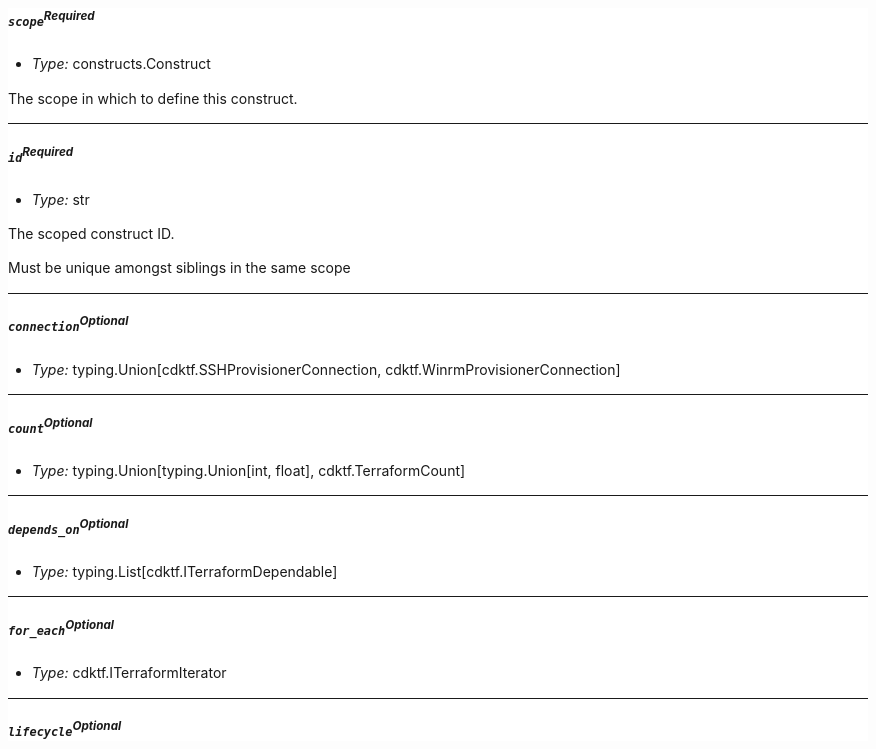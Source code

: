 
##### `scope`<sup>Required</sup> <a name="scope" id="@cdktf/provider-datadog.dataDatadogTeam.DataDatadogTeam.Initializer.parameter.scope"></a>

- *Type:* constructs.Construct

The scope in which to define this construct.

---

##### `id`<sup>Required</sup> <a name="id" id="@cdktf/provider-datadog.dataDatadogTeam.DataDatadogTeam.Initializer.parameter.id"></a>

- *Type:* str

The scoped construct ID.

Must be unique amongst siblings in the same scope

---

##### `connection`<sup>Optional</sup> <a name="connection" id="@cdktf/provider-datadog.dataDatadogTeam.DataDatadogTeam.Initializer.parameter.connection"></a>

- *Type:* typing.Union[cdktf.SSHProvisionerConnection, cdktf.WinrmProvisionerConnection]

---

##### `count`<sup>Optional</sup> <a name="count" id="@cdktf/provider-datadog.dataDatadogTeam.DataDatadogTeam.Initializer.parameter.count"></a>

- *Type:* typing.Union[typing.Union[int, float], cdktf.TerraformCount]

---

##### `depends_on`<sup>Optional</sup> <a name="depends_on" id="@cdktf/provider-datadog.dataDatadogTeam.DataDatadogTeam.Initializer.parameter.dependsOn"></a>

- *Type:* typing.List[cdktf.ITerraformDependable]

---

##### `for_each`<sup>Optional</sup> <a name="for_each" id="@cdktf/provider-datadog.dataDatadogTeam.DataDatadogTeam.Initializer.parameter.forEach"></a>

- *Type:* cdktf.ITerraformIterator

---

##### `lifecycle`<sup>Optional</sup> <a name="lifecycle" id="@cdktf/provider-datadog.dataDatadogTeam.DataDatadogTeam.Initializer.parameter.lifecycle"></a>
